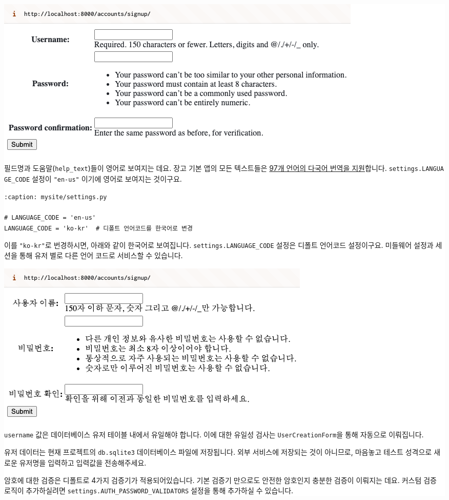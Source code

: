 ![회원가입 페이지 en](./assets/signup-form-page-en.png)

필드명과 도움말(`help_text`)들이 영어로 보여지는 데요. 장고 기본 앱의 모든 텍스트들은 [97개 언어의 다국어 번역을 지원](https://docs.djangoproject.com/en/dev/topics/i18n/translation/)합니다. `settings.LANGUAGE_CODE` 설정이 `"en-us"` 이기에 영어로 보여지는 것이구요.

```{code-block} python
:caption: mysite/settings.py

# LANGUAGE_CODE = 'en-us'
LANGUAGE_CODE = 'ko-kr'  # 디폴트 언어코드를 한국어로 변경
```

이를 `"ko-kr"`로 번경하시면, 아래와 같이 한국어로 보여집니다. `settings.LANGUAGE_CODE` 설정은 디폴트 언어코드 설정이구요. 미들웨어 설정과 세션을 통해 유저 별로 다른 언어 코드로 서비스할 수 있습니다.

![회원가입 페이지 ko](./assets/signup-form-page-ko.png)

`username` 값은 데이터베이스 유저 테이블 내에서 유일해야 합니다. 이에 대한 유일성 검사는 `UserCreationForm`을 통해 자동으로 이뤄집니다.

유저 데이터는 현재 프로젝트의 `db.sqlite3` 데이터베이스 파일에 저장됩니다. 외부 서비스에 저장되는 것이 아니므로, 마음놓고 테스트 성격으로 새로운 유저명을 입력하고 입력값을 전송해주세요.

암호에 대한 검증은 디폴트로 4가지 검증기가 적용되어있습니다. 기본 검증기 만으로도 안전한 암호인지 충분한 검증이 이뤄지는 데요. 커스텀 검증 로직이 추가하실려면 `settings.AUTH_PASSWORD_VALIDATORS` 설정을 통해 추가하실 수 있습니다.
